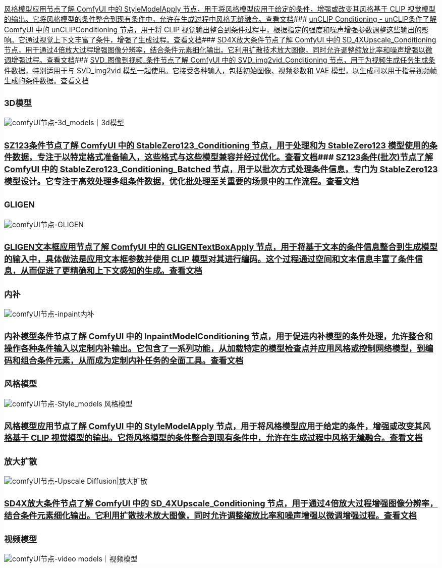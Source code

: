 [风格模型应用节点了解 ComfyUI 中的 StyleModelApply 节点，用于将风格模型应用于给定的条件，增强或改变其风格基于 CLIP 视觉模型的输出。它将风格模型的条件整合到现有条件中，允许在生成过程中风格无缝融合。查看文档](https://comfyui-wiki.com/zh/comfyui-nodes/conditioning/style-model/style-model-apply)### [unCLIP Conditioning - unCLIP条件了解 ComfyUI 中的 unCLIPConditioning 节点，用于将 CLIP 视觉输出整合到条件过程中，根据指定的强度和噪声增强参数调整这些输出的影响。它通过视觉上下文丰富了条件，增强了生成过程。查看文档](https://comfyui-wiki.com/zh/comfyui-nodes/conditioning/unclip-conditioning)### [SD4X放大条件节点了解 ComfyUI 中的 SD_4XUpscale_Conditioning 节点，用于通过4倍放大过程增强图像分辨率，结合条件元素细化输出。它利用扩散技术放大图像，同时允许调整缩放比率和噪声增强以微调增强过程。查看文档](https://comfyui-wiki.com/zh/comfyui-nodes/conditioning/upscale-diffusion/sd-4xupscale-conditioning)### [SVD_图像到视频_条件节点了解 ComfyUI 中的 SVD_img2vid_Conditioning 节点，用于为视频生成任务生成条件数据，特别适用于与 SVD_img2vid 模型一起使用。它接受各种输入，包括初始图像、视频参数和 VAE 模型，以生成可以用于指导视频帧生成的条件数据。查看文档](https://comfyui-wiki.com/zh/comfyui-nodes/conditioning/video-models/svd-img2vid-conditioning)
### 3D模型
![comfyUI节点-3d_models｜3d模型](https://comfyui-wiki.com/conditioning/3d_models/01.jpg)
### [SZ123条件节点了解 ComfyUI 中的 StableZero123_Conditioning 节点，用于处理和为 StableZero123 模型使用的条件数据，专注于以特定格式准备输入，这些格式与这些模型兼容并经过优化。查看文档](https://comfyui-wiki.com/zh/comfyui-nodes/conditioning/3d-models/stablezero123-conditioning)### [SZ123条件(批次)节点了解 ComfyUI 中的 StableZero123_Conditioning_Batched 节点，用于以批次方式处理条件信息，专门为 StableZero123 模型设计。它专注于高效处理多组条件数据，优化批处理至关重要的场景中的工作流程。查看文档](https://comfyui-wiki.com/zh/comfyui-nodes/conditioning/3d-models/stablezero123-conditioning-batched)
### GLIGEN
![comfyUI节点-GLIGEN](https://comfyui-wiki.com/conditioning/gligen/01.jpg)
### [GLIGEN文本框应用节点了解 ComfyUI 中的 GLIGENTextBoxApply 节点，用于将基于文本的条件信息整合到生成模型的输入中，具体做法是应用文本框参数并使用 CLIP 模型对其进行编码。这个过程通过空间和文本信息丰富了条件信息，从而促进了更精确和上下文感知的生成。查看文档](https://comfyui-wiki.com/zh/comfyui-nodes/conditioning/gligen/gligen-text-box-apply)
### 内补
![comfyUI节点-inpaint内补](https://comfyui-wiki.com/conditioning/inpaint/01.jpg)
### [内补模型条件节点了解 ComfyUI 中的 InpaintModelConditioning 节点，用于促进内补模型的条件处理，允许整合和操作各种条件输入以定制内补输出。它包含了一系列功能，从加载特定的模型检查点并应用风格或控制网络模型，到编码和组合条件元素，从而成为定制内补任务的全面工具。查看文档](https://comfyui-wiki.com/zh/comfyui-nodes/conditioning/inpaint/inpaint-model-conditioning)
### 风格模型
![comfyUI节点-Style_models 风格模型](https://comfyui-wiki.com/conditioning/style_model/01.jpg)
### [风格模型应用节点了解 ComfyUI 中的 StyleModelApply 节点，用于将风格模型应用于给定的条件，增强或改变其风格基于 CLIP 视觉模型的输出。它将风格模型的条件整合到现有条件中，允许在生成过程中风格无缝融合。查看文档](https://comfyui-wiki.com/zh/comfyui-nodes/conditioning/style-model/style-model-apply)
### 放大扩散
![comfyUI节点-Upscale Diffusion|放大扩散](https://comfyui-wiki.com/conditioning/upscale_diffusion/01.jpg)
### [SD4X放大条件节点了解 ComfyUI 中的 SD_4XUpscale_Conditioning 节点，用于通过4倍放大过程增强图像分辨率，结合条件元素细化输出。它利用扩散技术放大图像，同时允许调整缩放比率和噪声增强以微调增强过程。查看文档](https://comfyui-wiki.com/zh/comfyui-nodes/conditioning/upscale-diffusion/sd-4xupscale-conditioning)
### 视频模型
![comfyUI节点-video models｜视频模型](https://comfyui-wiki.com/conditioning/video_models/01.jpg)